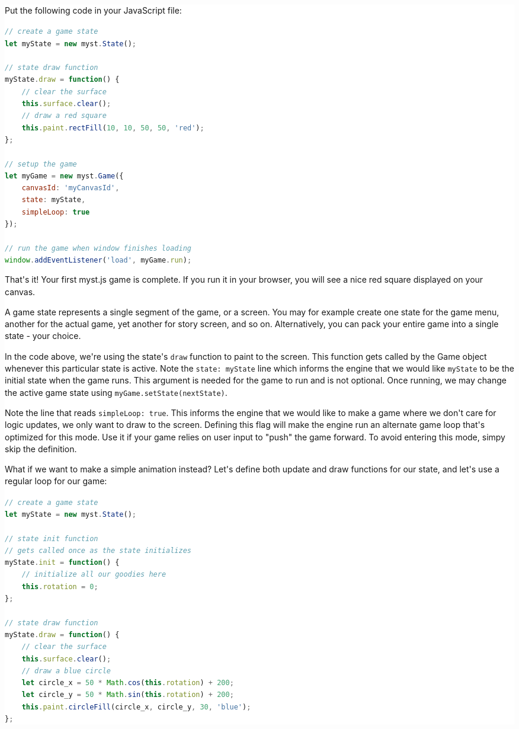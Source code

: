 Put the following code in your JavaScript file:

```JavaScript
// create a game state
let myState = new myst.State();

// state draw function
myState.draw = function() {
	// clear the surface
	this.surface.clear();
	// draw a red square
	this.paint.rectFill(10, 10, 50, 50, 'red');
};

// setup the game
let myGame = new myst.Game({
	canvasId: 'myCanvasId',
	state: myState,
	simpleLoop: true
});

// run the game when window finishes loading
window.addEventListener('load', myGame.run);
```

That's it! Your first myst.js game is complete. If you run it in your browser, you will see a nice red square displayed on your canvas.

A game state represents a single segment of the game, or a screen. You may for example create one state for the game menu, another for the actual game, yet another for story screen, and so on. Alternatively, you can pack your entire game into a single state - your choice.

In the code above, we're using the state's `draw` function to paint to the screen. This function gets called by the Game object whenever this particular state is active. Note the `state: myState` line which informs the engine that we would like `myState` to be the initial state when the game runs. This argument is needed for the game to run and is not optional. Once running, we may change the active game state using `myGame.setState(nextState)`.

Note the line that reads `simpleLoop: true`. This informs the engine that we would like to make a game where we don't care for logic updates, we only want to draw to the screen. Defining this flag will make the engine run an alternate game loop that's optimized for this mode. Use it if your game relies on user input to "push" the game forward. To avoid entering this mode, simpy skip the definition.

What if we want to make a simple animation instead? Let's define both update and draw functions for our state, and let's use a regular loop for our game:

```JavaScript
// create a game state
let myState = new myst.State();

// state init function
// gets called once as the state initializes
myState.init = function() {
	// initialize all our goodies here
	this.rotation = 0;
};

// state draw function
myState.draw = function() {
	// clear the surface
	this.surface.clear();
	// draw a blue circle
	let circle_x = 50 * Math.cos(this.rotation) + 200;
	let circle_y = 50 * Math.sin(this.rotation) + 200;
	this.paint.circleFill(circle_x, circle_y, 30, 'blue');
};
```